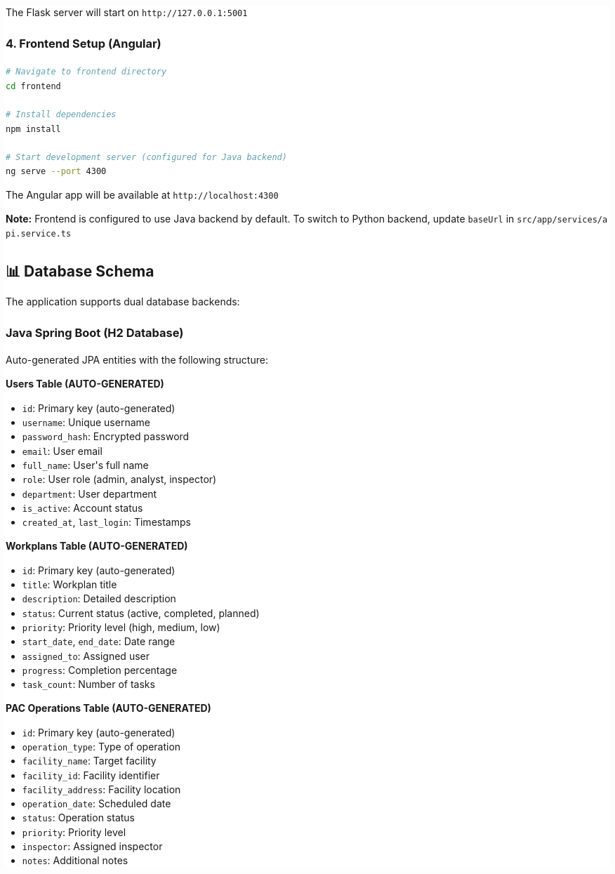 The Flask server will start on `http://127.0.0.1:5001`

### 4. Frontend Setup (Angular)
```bash
# Navigate to frontend directory
cd frontend

# Install dependencies
npm install

# Start development server (configured for Java backend)
ng serve --port 4300
```

The Angular app will be available at `http://localhost:4300`

**Note:** Frontend is configured to use Java backend by default. To switch to Python backend, update `baseUrl` in `src/app/services/api.service.ts`

## 📊 Database Schema

The application supports dual database backends:

### Java Spring Boot (H2 Database)
Auto-generated JPA entities with the following structure:

**Users Table (AUTO-GENERATED)**
- `id`: Primary key (auto-generated)
- `username`: Unique username
- `password_hash`: Encrypted password  
- `email`: User email
- `full_name`: User's full name
- `role`: User role (admin, analyst, inspector)
- `department`: User department
- `is_active`: Account status
- `created_at`, `last_login`: Timestamps

**Workplans Table (AUTO-GENERATED)**
- `id`: Primary key (auto-generated)
- `title`: Workplan title
- `description`: Detailed description
- `status`: Current status (active, completed, planned)
- `priority`: Priority level (high, medium, low)
- `start_date`, `end_date`: Date range
- `assigned_to`: Assigned user
- `progress`: Completion percentage
- `task_count`: Number of tasks

**PAC Operations Table (AUTO-GENERATED)**
- `id`: Primary key (auto-generated)
- `operation_type`: Type of operation
- `facility_name`: Target facility
- `facility_id`: Facility identifier
- `facility_address`: Facility location
- `operation_date`: Scheduled date
- `status`: Operation status
- `priority`: Priority level
- `inspector`: Assigned inspector
- `notes`: Additional notes

